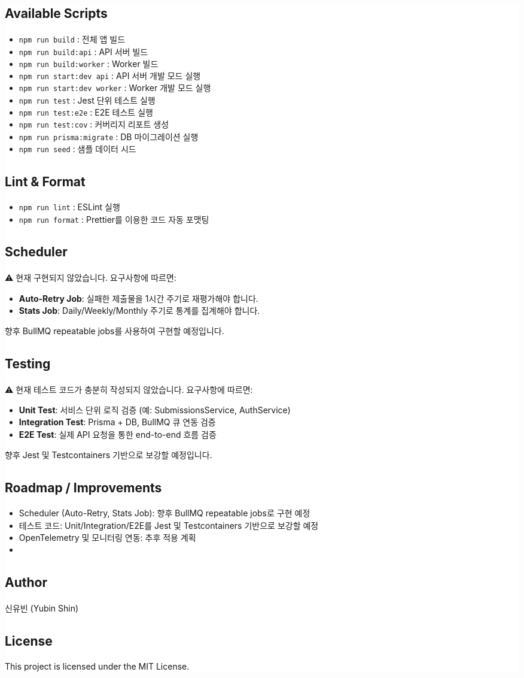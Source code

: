 
## Available Scripts

- `npm run build` : 전체 앱 빌드
- `npm run build:api` : API 서버 빌드
- `npm run build:worker` : Worker 빌드
- `npm run start:dev api` : API 서버 개발 모드 실행
- `npm run start:dev worker` : Worker 개발 모드 실행
- `npm run test` : Jest 단위 테스트 실행
- `npm run test:e2e` : E2E 테스트 실행
- `npm run test:cov` : 커버리지 리포트 생성
- `npm run prisma:migrate` : DB 마이그레이션 실행
- `npm run seed` : 샘플 데이터 시드

## Lint & Format

- `npm run lint` : ESLint 실행
- `npm run format` : Prettier를 이용한 코드 자동 포맷팅

## Scheduler

⚠️ 현재 구현되지 않았습니다. 요구사항에 따르면:

- **Auto-Retry Job**: 실패한 제출물을 1시간 주기로 재평가해야 합니다.
- **Stats Job**: Daily/Weekly/Monthly 주기로 통계를 집계해야 합니다.

향후 BullMQ repeatable jobs를 사용하여 구현할 예정입니다.

## Testing

⚠️ 현재 테스트 코드가 충분히 작성되지 않았습니다. 요구사항에 따르면:

- **Unit Test**: 서비스 단위 로직 검증 (예: SubmissionsService, AuthService)
- **Integration Test**: Prisma + DB, BullMQ 큐 연동 검증
- **E2E Test**: 실제 API 요청을 통한 end-to-end 흐름 검증

향후 Jest 및 Testcontainers 기반으로 보강할 예정입니다.

## Roadmap / Improvements

- Scheduler (Auto-Retry, Stats Job): 향후 BullMQ repeatable jobs로 구현 예정
- 테스트 코드: Unit/Integration/E2E를 Jest 및 Testcontainers 기반으로 보강할 예정
- OpenTelemetry 및 모니터링 연동: 추후 적용 계획
- 

## Author

신유빈 (Yubin Shin)

## License

This project is licensed under the MIT License.
